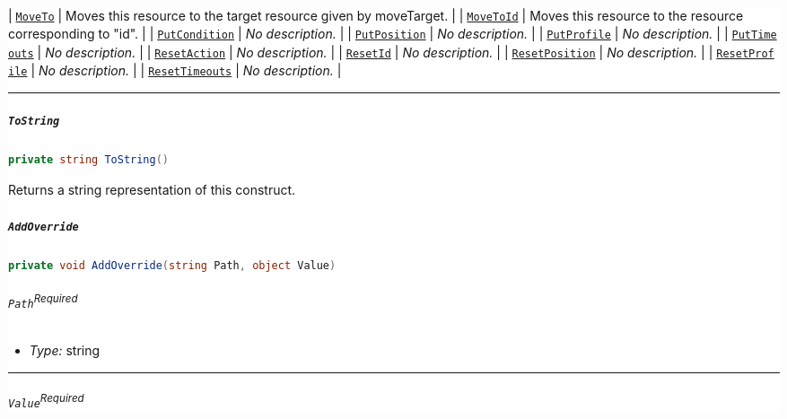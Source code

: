 | <code><a href="#rhizo-co-terraform-provider-oci.networkFirewallNetworkFirewallPolicyTunnelInspectionRule.NetworkFirewallNetworkFirewallPolicyTunnelInspectionRule.moveTo">MoveTo</a></code> | Moves this resource to the target resource given by moveTarget. |
| <code><a href="#rhizo-co-terraform-provider-oci.networkFirewallNetworkFirewallPolicyTunnelInspectionRule.NetworkFirewallNetworkFirewallPolicyTunnelInspectionRule.moveToId">MoveToId</a></code> | Moves this resource to the resource corresponding to "id". |
| <code><a href="#rhizo-co-terraform-provider-oci.networkFirewallNetworkFirewallPolicyTunnelInspectionRule.NetworkFirewallNetworkFirewallPolicyTunnelInspectionRule.putCondition">PutCondition</a></code> | *No description.* |
| <code><a href="#rhizo-co-terraform-provider-oci.networkFirewallNetworkFirewallPolicyTunnelInspectionRule.NetworkFirewallNetworkFirewallPolicyTunnelInspectionRule.putPosition">PutPosition</a></code> | *No description.* |
| <code><a href="#rhizo-co-terraform-provider-oci.networkFirewallNetworkFirewallPolicyTunnelInspectionRule.NetworkFirewallNetworkFirewallPolicyTunnelInspectionRule.putProfile">PutProfile</a></code> | *No description.* |
| <code><a href="#rhizo-co-terraform-provider-oci.networkFirewallNetworkFirewallPolicyTunnelInspectionRule.NetworkFirewallNetworkFirewallPolicyTunnelInspectionRule.putTimeouts">PutTimeouts</a></code> | *No description.* |
| <code><a href="#rhizo-co-terraform-provider-oci.networkFirewallNetworkFirewallPolicyTunnelInspectionRule.NetworkFirewallNetworkFirewallPolicyTunnelInspectionRule.resetAction">ResetAction</a></code> | *No description.* |
| <code><a href="#rhizo-co-terraform-provider-oci.networkFirewallNetworkFirewallPolicyTunnelInspectionRule.NetworkFirewallNetworkFirewallPolicyTunnelInspectionRule.resetId">ResetId</a></code> | *No description.* |
| <code><a href="#rhizo-co-terraform-provider-oci.networkFirewallNetworkFirewallPolicyTunnelInspectionRule.NetworkFirewallNetworkFirewallPolicyTunnelInspectionRule.resetPosition">ResetPosition</a></code> | *No description.* |
| <code><a href="#rhizo-co-terraform-provider-oci.networkFirewallNetworkFirewallPolicyTunnelInspectionRule.NetworkFirewallNetworkFirewallPolicyTunnelInspectionRule.resetProfile">ResetProfile</a></code> | *No description.* |
| <code><a href="#rhizo-co-terraform-provider-oci.networkFirewallNetworkFirewallPolicyTunnelInspectionRule.NetworkFirewallNetworkFirewallPolicyTunnelInspectionRule.resetTimeouts">ResetTimeouts</a></code> | *No description.* |

---

##### `ToString` <a name="ToString" id="rhizo-co-terraform-provider-oci.networkFirewallNetworkFirewallPolicyTunnelInspectionRule.NetworkFirewallNetworkFirewallPolicyTunnelInspectionRule.toString"></a>

```csharp
private string ToString()
```

Returns a string representation of this construct.

##### `AddOverride` <a name="AddOverride" id="rhizo-co-terraform-provider-oci.networkFirewallNetworkFirewallPolicyTunnelInspectionRule.NetworkFirewallNetworkFirewallPolicyTunnelInspectionRule.addOverride"></a>

```csharp
private void AddOverride(string Path, object Value)
```

###### `Path`<sup>Required</sup> <a name="Path" id="rhizo-co-terraform-provider-oci.networkFirewallNetworkFirewallPolicyTunnelInspectionRule.NetworkFirewallNetworkFirewallPolicyTunnelInspectionRule.addOverride.parameter.path"></a>

- *Type:* string

---

###### `Value`<sup>Required</sup> <a name="Value" id="rhizo-co-terraform-provider-oci.networkFirewallNetworkFirewallPolicyTunnelInspectionRule.NetworkFirewallNetworkFirewallPolicyTunnelInspectionRule.addOverride.parameter.value"></a>
